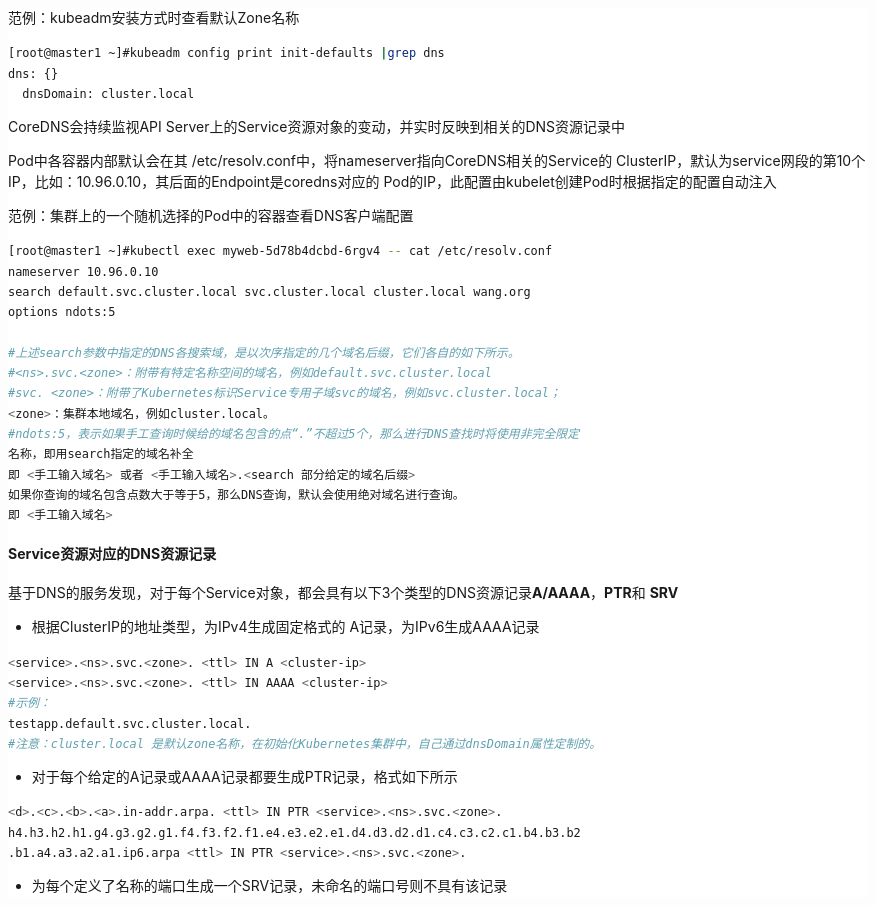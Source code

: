 范例：kubeadm安装方式时查看默认Zone名称

```bash
[root@master1 ~]#kubeadm config print init-defaults |grep dns
dns: {}
  dnsDomain: cluster.local
```

CoreDNS会持续监视API Server上的Service资源对象的变动，并实时反映到相关的DNS资源记录中

Pod中各容器内部默认会在其 /etc/resolv.conf中，将nameserver指向CoreDNS相关的Service的 ClusterIP，默认为service网段的第10个IP，比如：10.96.0.10，其后面的Endpoint是coredns对应的 Pod的IP，此配置由kubelet创建Pod时根据指定的配置自动注入



范例：集群上的一个随机选择的Pod中的容器查看DNS客户端配置

```bash
[root@master1 ~]#kubectl exec myweb-5d78b4dcbd-6rgv4 -- cat /etc/resolv.conf
nameserver 10.96.0.10
search default.svc.cluster.local svc.cluster.local cluster.local wang.org
options ndots:5

#上述search参数中指定的DNS各搜索域，是以次序指定的几个域名后缀，它们各自的如下所示。
#<ns>.svc.<zone>：附带有特定名称空间的域名，例如default.svc.cluster.local
#svc. <zone>：附带了Kubernetes标识Service专用子域svc的域名，例如svc.cluster.local；
<zone>：集群本地域名，例如cluster.local。
#ndots:5，表示如果手工查询时候给的域名包含的点“.”不超过5个，那么进行DNS查找时将使用非完全限定
名称，即用search指定的域名补全
即 <手工输入域名> 或者 <手工输入域名>.<search 部分给定的域名后缀>
如果你查询的域名包含点数大于等于5，那么DNS查询，默认会使用绝对域名进行查询。
即 <手工输入域名>
```



#### Service资源对应的DNS资源记录

基于DNS的服务发现，对于每个Service对象，都会具有以下3个类型的DNS资源记录**A/AAAA**，**PTR**和 **SRV**

- 根据ClusterIP的地址类型，为IPv4生成固定格式的 A记录，为IPv6生成AAAA记录

```bash
<service>.<ns>.svc.<zone>. <ttl> IN A <cluster-ip>
<service>.<ns>.svc.<zone>. <ttl> IN AAAA <cluster-ip>
#示例：
testapp.default.svc.cluster.local.
#注意：cluster.local 是默认zone名称，在初始化Kubernetes集群中，自己通过dnsDomain属性定制的。
```

- 对于每个给定的A记录或AAAA记录都要生成PTR记录，格式如下所示

```bash
<d>.<c>.<b>.<a>.in-addr.arpa. <ttl> IN PTR <service>.<ns>.svc.<zone>.
h4.h3.h2.h1.g4.g3.g2.g1.f4.f3.f2.f1.e4.e3.e2.e1.d4.d3.d2.d1.c4.c3.c2.c1.b4.b3.b2
.b1.a4.a3.a2.a1.ip6.arpa <ttl> IN PTR <service>.<ns>.svc.<zone>.
```

- 为每个定义了名称的端口生成一个SRV记录，未命名的端口号则不具有该记录
